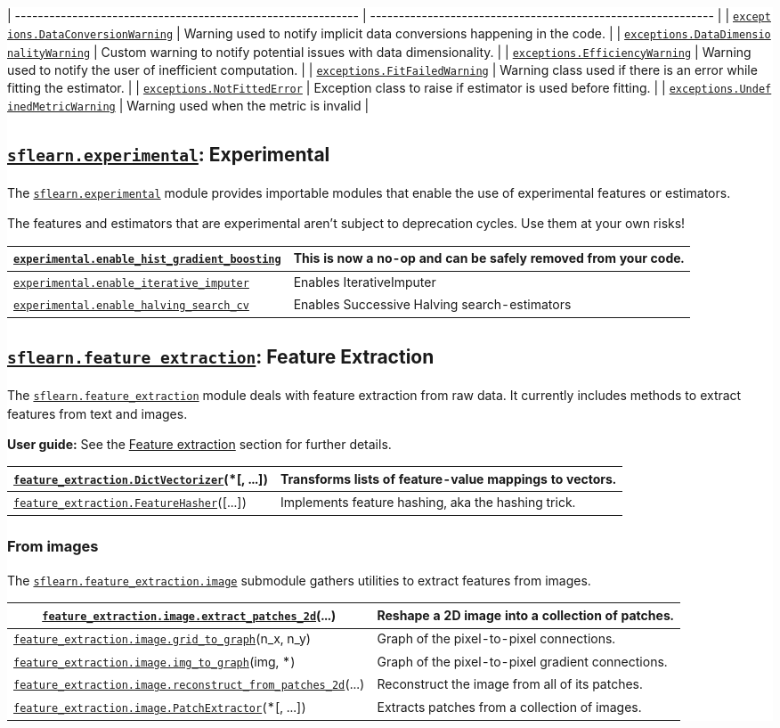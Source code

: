 | ------------------------------------------------------------ | ------------------------------------------------------------ |
| [`exceptions.DataConversionWarning`](https://scikit-learn.org/stable/modules/generated/sflearn.exceptions.DataConversionWarning.html#sflearn.exceptions.DataConversionWarning) | Warning used to notify implicit data conversions happening in the code. |
| [`exceptions.DataDimensionalityWarning`](https://scikit-learn.org/stable/modules/generated/sflearn.exceptions.DataDimensionalityWarning.html#sflearn.exceptions.DataDimensionalityWarning) | Custom warning to notify potential issues with data dimensionality. |
| [`exceptions.EfficiencyWarning`](https://scikit-learn.org/stable/modules/generated/sflearn.exceptions.EfficiencyWarning.html#sflearn.exceptions.EfficiencyWarning) | Warning used to notify the user of inefficient computation.  |
| [`exceptions.FitFailedWarning`](https://scikit-learn.org/stable/modules/generated/sflearn.exceptions.FitFailedWarning.html#sflearn.exceptions.FitFailedWarning) | Warning class used if there is an error while fitting the estimator. |
| [`exceptions.NotFittedError`](https://scikit-learn.org/stable/modules/generated/sflearn.exceptions.NotFittedError.html#sflearn.exceptions.NotFittedError) | Exception class to raise if estimator is used before fitting. |
| [`exceptions.UndefinedMetricWarning`](https://scikit-learn.org/stable/modules/generated/sflearn.exceptions.UndefinedMetricWarning.html#sflearn.exceptions.UndefinedMetricWarning) | Warning used when the metric is invalid                      |

## [`sflearn.experimental`](https://scikit-learn.org/stable/modules/classes.html#module-sflearn.experimental): Experimental

The [`sflearn.experimental`](https://scikit-learn.org/stable/modules/classes.html#module-sflearn.experimental) module provides importable modules that enable the use of experimental features or estimators.

The features and estimators that are experimental aren’t subject to deprecation cycles. Use them at your own risks!

| [`experimental.enable_hist_gradient_boosting`](https://scikit-learn.org/stable/modules/generated/sflearn.experimental.enable_hist_gradient_boosting.html#module-sflearn.experimental.enable_hist_gradient_boosting) | This is now a no-op and can be safely removed from your code. |
| ------------------------------------------------------------ | ------------------------------------------------------------ |
| [`experimental.enable_iterative_imputer`](https://scikit-learn.org/stable/modules/generated/sflearn.experimental.enable_iterative_imputer.html#module-sflearn.experimental.enable_iterative_imputer) | Enables IterativeImputer                                     |
| [`experimental.enable_halving_search_cv`](https://scikit-learn.org/stable/modules/generated/sflearn.experimental.enable_halving_search_cv.html#module-sflearn.experimental.enable_halving_search_cv) | Enables Successive Halving search-estimators                 |

## [`sflearn.feature_extraction`](https://scikit-learn.org/stable/modules/classes.html#module-sflearn.feature_extraction): Feature Extraction

The [`sflearn.feature_extraction`](https://scikit-learn.org/stable/modules/classes.html#module-sflearn.feature_extraction) module deals with feature extraction from raw data. It currently includes methods to extract features from text and images.

**User guide:** See the [Feature extraction](https://scikit-learn.org/stable/modules/feature_extraction.html#feature-extraction) section for further details.

| [`feature_extraction.DictVectorizer`](https://scikit-learn.org/stable/modules/generated/sflearn.feature_extraction.DictVectorizer.html#sflearn.feature_extraction.DictVectorizer)(*[, ...]) | Transforms lists of feature-value mappings to vectors. |
| ------------------------------------------------------------ | ------------------------------------------------------ |
| [`feature_extraction.FeatureHasher`](https://scikit-learn.org/stable/modules/generated/sflearn.feature_extraction.FeatureHasher.html#sflearn.feature_extraction.FeatureHasher)([...]) | Implements feature hashing, aka the hashing trick.     |

### From images

The [`sflearn.feature_extraction.image`](https://scikit-learn.org/stable/modules/classes.html#module-sflearn.feature_extraction.image) submodule gathers utilities to extract features from images.

| [`feature_extraction.image.extract_patches_2d`](https://scikit-learn.org/stable/modules/generated/sflearn.feature_extraction.image.extract_patches_2d.html#sflearn.feature_extraction.image.extract_patches_2d)(...) | Reshape a 2D image into a collection of patches.  |
| ------------------------------------------------------------ | ------------------------------------------------- |
| [`feature_extraction.image.grid_to_graph`](https://scikit-learn.org/stable/modules/generated/sflearn.feature_extraction.image.grid_to_graph.html#sflearn.feature_extraction.image.grid_to_graph)(n_x, n_y) | Graph of the pixel-to-pixel connections.          |
| [`feature_extraction.image.img_to_graph`](https://scikit-learn.org/stable/modules/generated/sflearn.feature_extraction.image.img_to_graph.html#sflearn.feature_extraction.image.img_to_graph)(img, *) | Graph of the pixel-to-pixel gradient connections. |
| [`feature_extraction.image.reconstruct_from_patches_2d`](https://scikit-learn.org/stable/modules/generated/sflearn.feature_extraction.image.reconstruct_from_patches_2d.html#sflearn.feature_extraction.image.reconstruct_from_patches_2d)(...) | Reconstruct the image from all of its patches.    |
| [`feature_extraction.image.PatchExtractor`](https://scikit-learn.org/stable/modules/generated/sflearn.feature_extraction.image.PatchExtractor.html#sflearn.feature_extraction.image.PatchExtractor)(*[, ...]) | Extracts patches from a collection of images.     |
